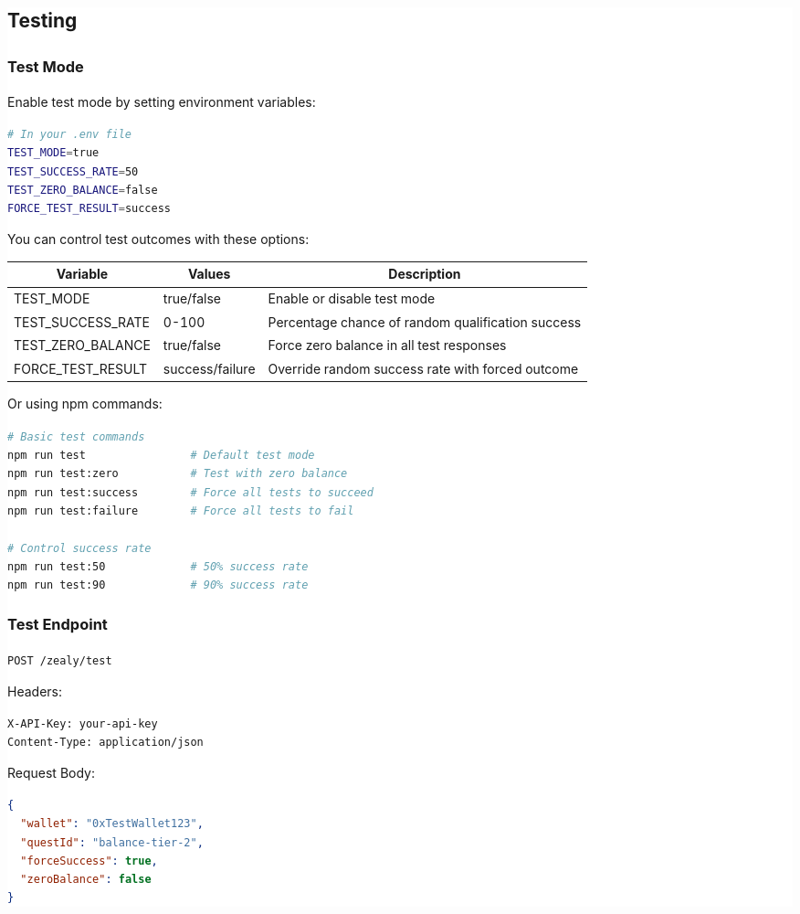 ## Testing

### Test Mode

Enable test mode by setting environment variables:

```bash
# In your .env file
TEST_MODE=true
TEST_SUCCESS_RATE=50
TEST_ZERO_BALANCE=false
FORCE_TEST_RESULT=success
```

You can control test outcomes with these options:

| Variable | Values | Description |
|----------|--------|-------------|
| TEST_MODE | true/false | Enable or disable test mode |
| TEST_SUCCESS_RATE | 0-100 | Percentage chance of random qualification success |
| TEST_ZERO_BALANCE | true/false | Force zero balance in all test responses |
| FORCE_TEST_RESULT | success/failure | Override random success rate with forced outcome |

Or using npm commands:
```bash
# Basic test commands
npm run test                # Default test mode
npm run test:zero           # Test with zero balance
npm run test:success        # Force all tests to succeed
npm run test:failure        # Force all tests to fail

# Control success rate
npm run test:50             # 50% success rate
npm run test:90             # 90% success rate
```

### Test Endpoint
```
POST /zealy/test
```

Headers:
```
X-API-Key: your-api-key
Content-Type: application/json
```

Request Body:
```json
{
  "wallet": "0xTestWallet123",
  "questId": "balance-tier-2",
  "forceSuccess": true,
  "zeroBalance": false
}
```
